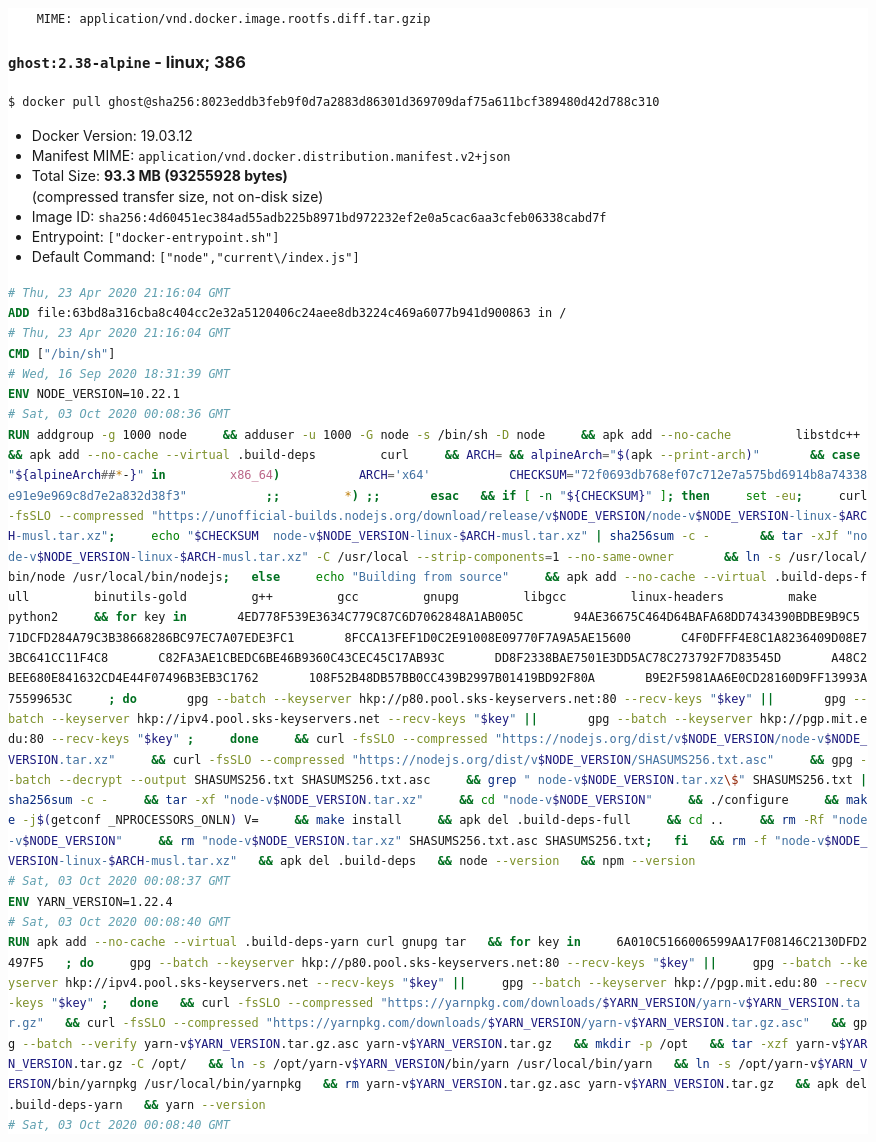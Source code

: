 		MIME: application/vnd.docker.image.rootfs.diff.tar.gzip

### `ghost:2.38-alpine` - linux; 386

```console
$ docker pull ghost@sha256:8023eddb3feb9f0d7a2883d86301d369709daf75a611bcf389480d42d788c310
```

-	Docker Version: 19.03.12
-	Manifest MIME: `application/vnd.docker.distribution.manifest.v2+json`
-	Total Size: **93.3 MB (93255928 bytes)**  
	(compressed transfer size, not on-disk size)
-	Image ID: `sha256:4d60451ec384ad55adb225b8971bd972232ef2e0a5cac6aa3cfeb06338cabd7f`
-	Entrypoint: `["docker-entrypoint.sh"]`
-	Default Command: `["node","current\/index.js"]`

```dockerfile
# Thu, 23 Apr 2020 21:16:04 GMT
ADD file:63bd8a316cba8c404cc2e32a5120406c24aee8db3224c469a6077b941d900863 in / 
# Thu, 23 Apr 2020 21:16:04 GMT
CMD ["/bin/sh"]
# Wed, 16 Sep 2020 18:31:39 GMT
ENV NODE_VERSION=10.22.1
# Sat, 03 Oct 2020 00:08:36 GMT
RUN addgroup -g 1000 node     && adduser -u 1000 -G node -s /bin/sh -D node     && apk add --no-cache         libstdc++     && apk add --no-cache --virtual .build-deps         curl     && ARCH= && alpineArch="$(apk --print-arch)"       && case "${alpineArch##*-}" in         x86_64)           ARCH='x64'           CHECKSUM="72f0693db768ef07c712e7a575bd6914b8a74338e91e9e969c8d7e2a832d38f3"           ;;         *) ;;       esac   && if [ -n "${CHECKSUM}" ]; then     set -eu;     curl -fsSLO --compressed "https://unofficial-builds.nodejs.org/download/release/v$NODE_VERSION/node-v$NODE_VERSION-linux-$ARCH-musl.tar.xz";     echo "$CHECKSUM  node-v$NODE_VERSION-linux-$ARCH-musl.tar.xz" | sha256sum -c -       && tar -xJf "node-v$NODE_VERSION-linux-$ARCH-musl.tar.xz" -C /usr/local --strip-components=1 --no-same-owner       && ln -s /usr/local/bin/node /usr/local/bin/nodejs;   else     echo "Building from source"     && apk add --no-cache --virtual .build-deps-full         binutils-gold         g++         gcc         gnupg         libgcc         linux-headers         make         python2     && for key in       4ED778F539E3634C779C87C6D7062848A1AB005C       94AE36675C464D64BAFA68DD7434390BDBE9B9C5       71DCFD284A79C3B38668286BC97EC7A07EDE3FC1       8FCCA13FEF1D0C2E91008E09770F7A9A5AE15600       C4F0DFFF4E8C1A8236409D08E73BC641CC11F4C8       C82FA3AE1CBEDC6BE46B9360C43CEC45C17AB93C       DD8F2338BAE7501E3DD5AC78C273792F7D83545D       A48C2BEE680E841632CD4E44F07496B3EB3C1762       108F52B48DB57BB0CC439B2997B01419BD92F80A       B9E2F5981AA6E0CD28160D9FF13993A75599653C     ; do       gpg --batch --keyserver hkp://p80.pool.sks-keyservers.net:80 --recv-keys "$key" ||       gpg --batch --keyserver hkp://ipv4.pool.sks-keyservers.net --recv-keys "$key" ||       gpg --batch --keyserver hkp://pgp.mit.edu:80 --recv-keys "$key" ;     done     && curl -fsSLO --compressed "https://nodejs.org/dist/v$NODE_VERSION/node-v$NODE_VERSION.tar.xz"     && curl -fsSLO --compressed "https://nodejs.org/dist/v$NODE_VERSION/SHASUMS256.txt.asc"     && gpg --batch --decrypt --output SHASUMS256.txt SHASUMS256.txt.asc     && grep " node-v$NODE_VERSION.tar.xz\$" SHASUMS256.txt | sha256sum -c -     && tar -xf "node-v$NODE_VERSION.tar.xz"     && cd "node-v$NODE_VERSION"     && ./configure     && make -j$(getconf _NPROCESSORS_ONLN) V=     && make install     && apk del .build-deps-full     && cd ..     && rm -Rf "node-v$NODE_VERSION"     && rm "node-v$NODE_VERSION.tar.xz" SHASUMS256.txt.asc SHASUMS256.txt;   fi   && rm -f "node-v$NODE_VERSION-linux-$ARCH-musl.tar.xz"   && apk del .build-deps   && node --version   && npm --version
# Sat, 03 Oct 2020 00:08:37 GMT
ENV YARN_VERSION=1.22.4
# Sat, 03 Oct 2020 00:08:40 GMT
RUN apk add --no-cache --virtual .build-deps-yarn curl gnupg tar   && for key in     6A010C5166006599AA17F08146C2130DFD2497F5   ; do     gpg --batch --keyserver hkp://p80.pool.sks-keyservers.net:80 --recv-keys "$key" ||     gpg --batch --keyserver hkp://ipv4.pool.sks-keyservers.net --recv-keys "$key" ||     gpg --batch --keyserver hkp://pgp.mit.edu:80 --recv-keys "$key" ;   done   && curl -fsSLO --compressed "https://yarnpkg.com/downloads/$YARN_VERSION/yarn-v$YARN_VERSION.tar.gz"   && curl -fsSLO --compressed "https://yarnpkg.com/downloads/$YARN_VERSION/yarn-v$YARN_VERSION.tar.gz.asc"   && gpg --batch --verify yarn-v$YARN_VERSION.tar.gz.asc yarn-v$YARN_VERSION.tar.gz   && mkdir -p /opt   && tar -xzf yarn-v$YARN_VERSION.tar.gz -C /opt/   && ln -s /opt/yarn-v$YARN_VERSION/bin/yarn /usr/local/bin/yarn   && ln -s /opt/yarn-v$YARN_VERSION/bin/yarnpkg /usr/local/bin/yarnpkg   && rm yarn-v$YARN_VERSION.tar.gz.asc yarn-v$YARN_VERSION.tar.gz   && apk del .build-deps-yarn   && yarn --version
# Sat, 03 Oct 2020 00:08:40 GMT
```